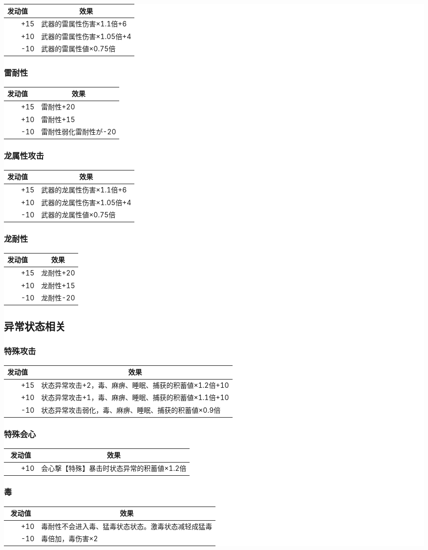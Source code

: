 发动值 | 效果
:---| ---
　　+15|武器的雷属性伤害×1.1倍+6  
　　+10|武器的雷属性伤害×1.05倍+4  
　　-10|武器的雷属性値×0.75倍  

### 雷耐性

发动值 | 效果
:---| ---
　　+15|雷耐性+20  
　　+10|雷耐性+15  
　　-10|雷耐性弱化雷耐性が-20  

### 龙属性攻击

发动值 | 效果
:---| ---
　　+15|武器的龙属性伤害×1.1倍+6  
　　+10|武器的龙属性伤害×1.05倍+4  
　　-10|武器的龙属性値×0.75倍  

### 龙耐性

发动值 | 效果
:---| ---
　　+15|龙耐性+20  
　　+10|龙耐性+15  
　　-10 |龙耐性-20  


## 异常状态相关
### 特殊攻击

发动值 | 效果
:---| ---
　　+15|状态异常攻击+2，毒、麻痹、睡眠、捕获的积蓄値×1.2倍+10  
　　+10|状态异常攻击+1，毒、麻痹、睡眠、捕获的积蓄値×1.1倍+10  
　　-10|状态异常攻击弱化，毒、麻痹、睡眠、捕获的积蓄値×0.9倍  

### 特殊会心
发动值 | 效果
---| ---
　　+10|会心撃【特殊】暴击时状态异常的积蓄値×1.2倍

### 毒
发动值 | 效果
---| ---
　　+10 |毒耐性不会进入毒、猛毒状态状态。激毒状态减轻成猛毒  
　　-10|毒倍加，毒伤害×2
